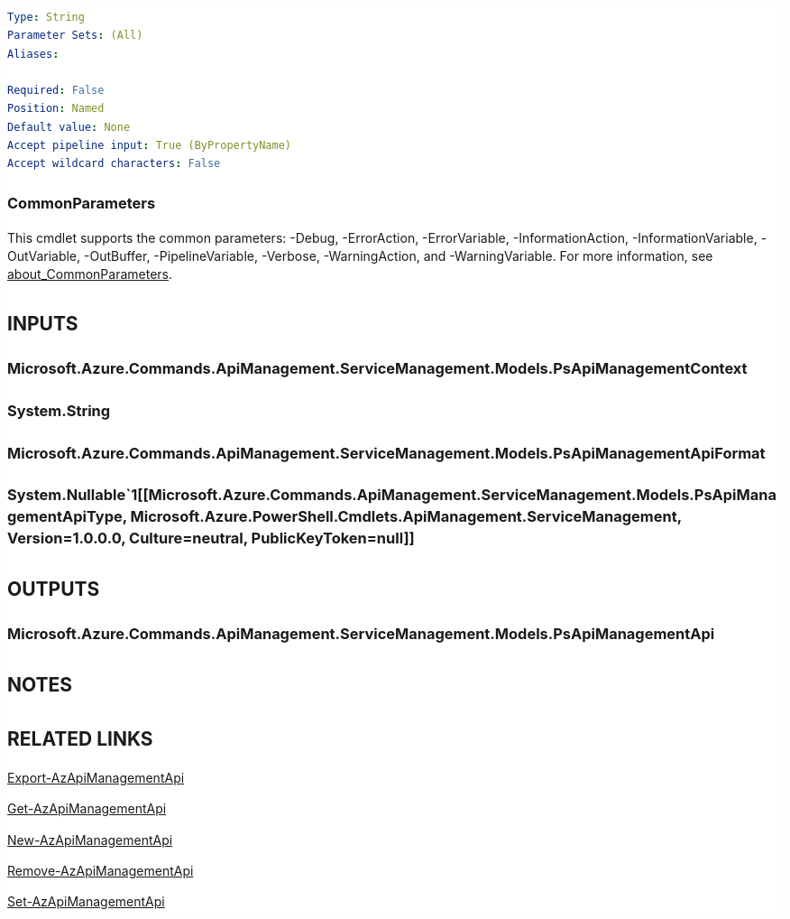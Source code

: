 ```yaml
Type: String
Parameter Sets: (All)
Aliases:

Required: False
Position: Named
Default value: None
Accept pipeline input: True (ByPropertyName)
Accept wildcard characters: False
```

### CommonParameters
This cmdlet supports the common parameters: -Debug, -ErrorAction, -ErrorVariable, -InformationAction, -InformationVariable, -OutVariable, -OutBuffer, -PipelineVariable, -Verbose, -WarningAction, and -WarningVariable. For more information, see [about_CommonParameters](http://go.microsoft.com/fwlink/?LinkID=113216).

## INPUTS

### Microsoft.Azure.Commands.ApiManagement.ServiceManagement.Models.PsApiManagementContext
### System.String
### Microsoft.Azure.Commands.ApiManagement.ServiceManagement.Models.PsApiManagementApiFormat
### System.Nullable`1[[Microsoft.Azure.Commands.ApiManagement.ServiceManagement.Models.PsApiManagementApiType, Microsoft.Azure.PowerShell.Cmdlets.ApiManagement.ServiceManagement, Version=1.0.0.0, Culture=neutral, PublicKeyToken=null]]
## OUTPUTS

### Microsoft.Azure.Commands.ApiManagement.ServiceManagement.Models.PsApiManagementApi
## NOTES

## RELATED LINKS

[Export-AzApiManagementApi]()

[Get-AzApiManagementApi]()

[New-AzApiManagementApi]()

[Remove-AzApiManagementApi]()

[Set-AzApiManagementApi]()

